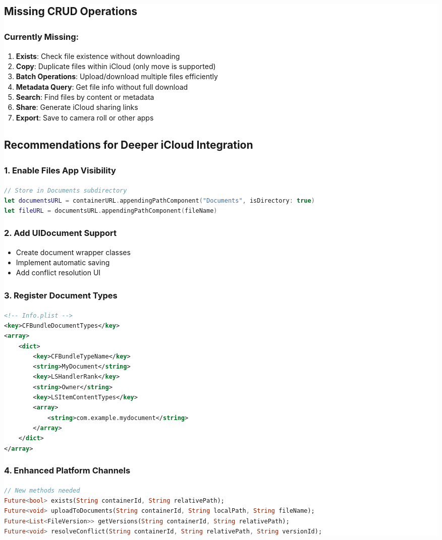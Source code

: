## Missing CRUD Operations

### Currently Missing:
1. **Exists**: Check file existence without downloading
2. **Copy**: Duplicate files within iCloud (only move is supported)
3. **Batch Operations**: Upload/download multiple files efficiently
4. **Metadata Query**: Get file info without full download
5. **Search**: Find files by content or metadata
6. **Share**: Generate iCloud sharing links
7. **Export**: Save to camera roll or other apps

## Recommendations for Deeper iCloud Integration

### 1. Enable Files App Visibility
```swift
// Store in Documents subdirectory
let documentsURL = containerURL.appendingPathComponent("Documents", isDirectory: true)
let fileURL = documentsURL.appendingPathComponent(fileName)
```

### 2. Add UIDocument Support
- Create document wrapper classes
- Implement automatic saving
- Add conflict resolution UI

### 3. Register Document Types
```xml
<!-- Info.plist -->
<key>CFBundleDocumentTypes</key>
<array>
    <dict>
        <key>CFBundleTypeName</key>
        <string>MyDocument</string>
        <key>LSHandlerRank</key>
        <string>Owner</string>
        <key>LSItemContentTypes</key>
        <array>
            <string>com.example.mydocument</string>
        </array>
    </dict>
</array>
```

### 4. Enhanced Platform Channels
```dart
// New methods needed
Future<bool> exists(String containerId, String relativePath);
Future<void> uploadToDocuments(String containerId, String localPath, String fileName);
Future<List<FileVersion>> getVersions(String containerId, String relativePath);
Future<void> resolveConflict(String containerId, String relativePath, String versionId);
```
